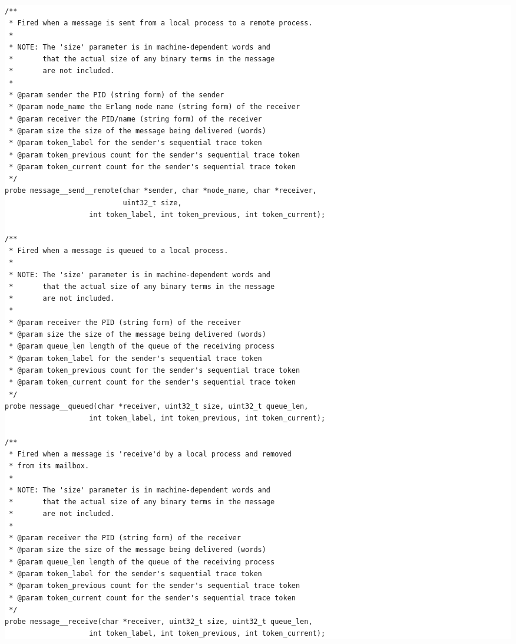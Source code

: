     /**
     * Fired when a message is sent from a local process to a remote process.
     *
     * NOTE: The 'size' parameter is in machine-dependent words and
     *       that the actual size of any binary terms in the message
     *       are not included.
     *
     * @param sender the PID (string form) of the sender
     * @param node_name the Erlang node name (string form) of the receiver
     * @param receiver the PID/name (string form) of the receiver
     * @param size the size of the message being delivered (words)
     * @param token_label for the sender's sequential trace token
     * @param token_previous count for the sender's sequential trace token
     * @param token_current count for the sender's sequential trace token
     */
    probe message__send__remote(char *sender, char *node_name, char *receiver,
                                uint32_t size,
                        int token_label, int token_previous, int token_current);

    /**
     * Fired when a message is queued to a local process.
     *
     * NOTE: The 'size' parameter is in machine-dependent words and
     *       that the actual size of any binary terms in the message
     *       are not included.
     *
     * @param receiver the PID (string form) of the receiver
     * @param size the size of the message being delivered (words)
     * @param queue_len length of the queue of the receiving process
     * @param token_label for the sender's sequential trace token
     * @param token_previous count for the sender's sequential trace token
     * @param token_current count for the sender's sequential trace token
     */
    probe message__queued(char *receiver, uint32_t size, uint32_t queue_len,
                        int token_label, int token_previous, int token_current);

    /**
     * Fired when a message is 'receive'd by a local process and removed
     * from its mailbox.
     *
     * NOTE: The 'size' parameter is in machine-dependent words and
     *       that the actual size of any binary terms in the message
     *       are not included.
     *
     * @param receiver the PID (string form) of the receiver
     * @param size the size of the message being delivered (words)
     * @param queue_len length of the queue of the receiving process
     * @param token_label for the sender's sequential trace token
     * @param token_previous count for the sender's sequential trace token
     * @param token_current count for the sender's sequential trace token
     */
    probe message__receive(char *receiver, uint32_t size, uint32_t queue_len,
                        int token_label, int token_previous, int token_current);
